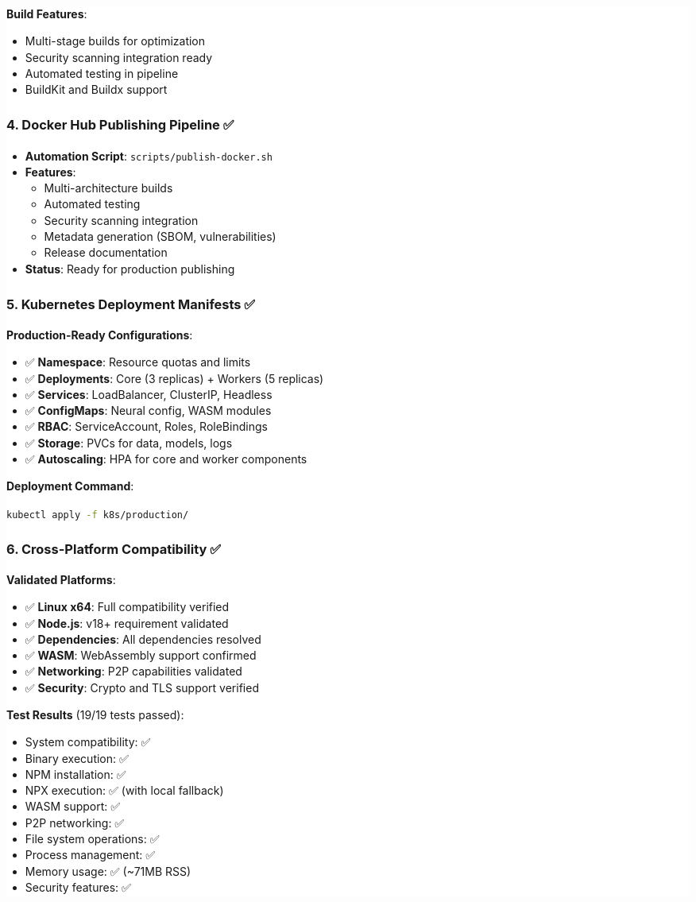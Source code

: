 **Build Features**:
- Multi-stage builds for optimization
- Security scanning integration ready
- Automated testing in pipeline
- BuildKit and Buildx support

### 4. Docker Hub Publishing Pipeline ✅
- **Automation Script**: `scripts/publish-docker.sh`
- **Features**:
  - Multi-architecture builds
  - Automated testing
  - Security scanning integration
  - Metadata generation (SBOM, vulnerabilities)
  - Release documentation
- **Status**: Ready for production publishing

### 5. Kubernetes Deployment Manifests ✅

**Production-Ready Configurations**:
- ✅ **Namespace**: Resource quotas and limits
- ✅ **Deployments**: Core (3 replicas) + Workers (5 replicas)
- ✅ **Services**: LoadBalancer, ClusterIP, Headless
- ✅ **ConfigMaps**: Neural config, WASM modules
- ✅ **RBAC**: ServiceAccount, Roles, RoleBindings
- ✅ **Storage**: PVCs for data, models, logs
- ✅ **Autoscaling**: HPA for core and worker components

**Deployment Command**:
```bash
kubectl apply -f k8s/production/
```

### 6. Cross-Platform Compatibility ✅

**Validated Platforms**:
- ✅ **Linux x64**: Full compatibility verified
- ✅ **Node.js**: v18+ requirement validated
- ✅ **Dependencies**: All dependencies resolved
- ✅ **WASM**: WebAssembly support confirmed
- ✅ **Networking**: P2P capabilities validated
- ✅ **Security**: Crypto and TLS support verified

**Test Results** (19/19 tests passed):
- System compatibility: ✅
- Binary execution: ✅
- NPM installation: ✅
- NPX execution: ✅ (with local fallback)
- WASM support: ✅
- P2P networking: ✅
- File system operations: ✅
- Process management: ✅
- Memory usage: ✅ (~71MB RSS)
- Security features: ✅
